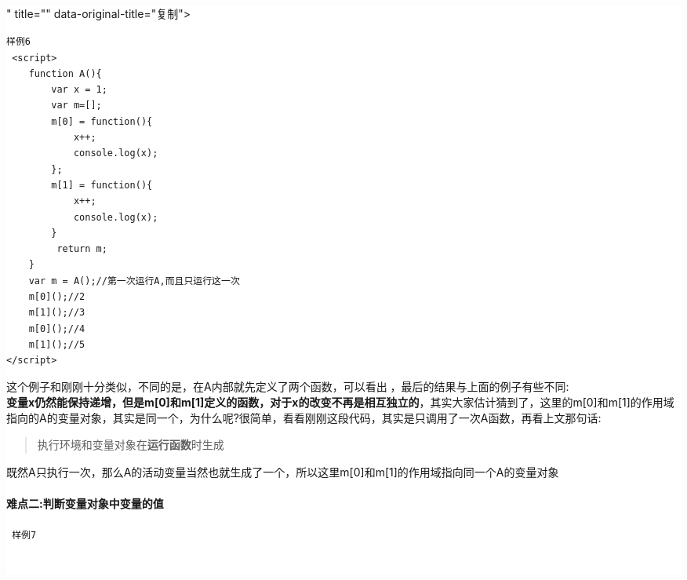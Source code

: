 </script>
" title="" data-original-title="复制"></span>
      <span type="button" class="saveToNote code-tool" data-toggle="tooltip" data-placement="top" title="" data-original-title="放进笔记"></span>
      </div>
      </div><pre class="hljs xml"><code>样例6
 <span class="hljs-tag">&lt;<span class="hljs-name">script</span>&gt;</span><span class="javascript">
    <span class="hljs-function"><span class="hljs-keyword">function</span> <span class="hljs-title">A</span>(<span class="hljs-params"></span>)</span>{
        <span class="hljs-keyword">var</span> x = <span class="hljs-number">1</span>;
        <span class="hljs-keyword">var</span> m=[];
        m[<span class="hljs-number">0</span>] = <span class="hljs-function"><span class="hljs-keyword">function</span>(<span class="hljs-params"></span>)</span>{
            x++;
            <span class="hljs-built_in">console</span>.log(x);
        };
        m[<span class="hljs-number">1</span>] = <span class="hljs-function"><span class="hljs-keyword">function</span>(<span class="hljs-params"></span>)</span>{
            x++;
            <span class="hljs-built_in">console</span>.log(x);
        }
         <span class="hljs-keyword">return</span> m;
    }
    <span class="hljs-keyword">var</span> m = A();<span class="hljs-comment">//第一次运行A,而且只运行这一次</span>
    m[<span class="hljs-number">0</span>]();<span class="hljs-comment">//2</span>
    m[<span class="hljs-number">1</span>]();<span class="hljs-comment">//3</span>
    m[<span class="hljs-number">0</span>]();<span class="hljs-comment">//4</span>
    m[<span class="hljs-number">1</span>]();<span class="hljs-comment">//5</span>
</span><span class="hljs-tag">&lt;/<span class="hljs-name">script</span>&gt;</span>
</code></pre>
<p>这个例子和刚刚十分类似，不同的是，在A内部就先定义了两个函数，可以看出 ，最后的结果与上面的例子有些不同:<br><strong>变量x仍然能保持递增，但是m[0]和m[1]定义的函数，对于x的改变不再是相互独立的</strong>，其实大家估计猜到了，这里的m[0]和m[1]的作用域指向的A的变量对象，其实是同一个，为什么呢?很简单，看看刚刚这段代码，其实是只调用了一次A函数，再看上文那句话:</p>
<blockquote><p>执行环境和变量对象在<strong>运行函数</strong>时生成</p></blockquote>
<p>既然A只执行一次，那么A的活动变量当然也就生成了一个，所以这里m[0]和m[1]的作用域指向同一个A的变量对象</p>
<h4>难点二:判断变量对象中变量的值</h4>
<div class="widget-codetool" style="display:none;">
      <div class="widget-codetool--inner">
      <span class="selectCode code-tool" data-toggle="tooltip" data-placement="top" title="" data-original-title="全选"></span>
      <span type="button" class="copyCode code-tool" data-toggle="tooltip" data-placement="top" data-clipboard-text=" 样例7
 <script>
    function A(){
        var funs=[];
        for(var i=0;i<10;i++){
           funs[i]=function(){
               return i;
           }
        }
        return funs; 
    }
    var funs = A();//定义funs[0]-funs[9]，10个函数
    console.log(funs[0]());//10
    console.log(funs[1]());//10
    console.log(funs[6]());//10
</script>
" title="" data-original-title="复制"></span>
      <span type="button" class="saveToNote code-tool" data-toggle="tooltip" data-placement="top" title="" data-original-title="放进笔记"></span>
      </div>
      </div><pre class="hljs xml"><code> 样例7